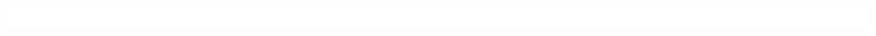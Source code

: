 <img src="/assets/t.png" class="cs" title="0xC055 - TLS_DH_RSA_WITH_ARIA_256_GCM_SHA384"/>
<img src="/assets/t.png" class="cs" title="0xC056 - TLS_DHE_DSS_WITH_ARIA_128_GCM_SHA256"/>
<img src="/assets/t.png" class="cs" title="0xC057 - TLS_DHE_DSS_WITH_ARIA_256_GCM_SHA384"/>
<img src="/assets/t.png" class="cs" title="0xC058 - TLS_DH_DSS_WITH_ARIA_128_GCM_SHA256"/>
<img src="/assets/t.png" class="cs" title="0xC059 - TLS_DH_DSS_WITH_ARIA_256_GCM_SHA384"/>
<img src="/assets/t.png" class="cs" title="0xC05A - TLS_DH_anon_WITH_ARIA_128_GCM_SHA256"/>
<img src="/assets/t.png" class="cs" title="0xC05B - TLS_DH_anon_WITH_ARIA_256_GCM_SHA384"/>
<img src="/assets/t.png" class="cs" title="0xC05C - TLS_ECDHE_ECDSA_WITH_ARIA_128_GCM_SHA256"/>
<img src="/assets/t.png" class="cs" title="0xC05D - TLS_ECDHE_ECDSA_WITH_ARIA_256_GCM_SHA384"/>
<img src="/assets/t.png" class="cs" title="0xC05E - TLS_ECDH_ECDSA_WITH_ARIA_128_GCM_SHA256"/>
<img src="/assets/t.png" class="cs" title="0xC05F - TLS_ECDH_ECDSA_WITH_ARIA_256_GCM_SHA384"/>
<img src="/assets/t.png" class="cs" title="0xC060 - TLS_ECDHE_RSA_WITH_ARIA_128_GCM_SHA256"/>
<img src="/assets/t.png" class="cs" title="0xC061 - TLS_ECDHE_RSA_WITH_ARIA_256_GCM_SHA384"/>
<img src="/assets/t.png" class="cs" title="0xC062 - TLS_ECDH_RSA_WITH_ARIA_128_GCM_SHA256"/>
<img src="/assets/t.png" class="cs" title="0xC063 - TLS_ECDH_RSA_WITH_ARIA_256_GCM_SHA384"/>
<img src="/assets/t.png" class="cs" title="0xC064 - TLS_PSK_WITH_ARIA_128_CBC_SHA256"/>
<img src="/assets/t.png" class="cs" title="0xC065 - TLS_PSK_WITH_ARIA_256_CBC_SHA384"/>
<img src="/assets/t.png" class="cs" title="0xC066 - TLS_DHE_PSK_WITH_ARIA_128_CBC_SHA256"/>
<img src="/assets/t.png" class="cs" title="0xC067 - TLS_DHE_PSK_WITH_ARIA_256_CBC_SHA384"/>
<img src="/assets/t.png" class="cs" title="0xC068 - TLS_RSA_PSK_WITH_ARIA_128_CBC_SHA256"/>
<img src="/assets/t.png" class="cs" title="0xC069 - TLS_RSA_PSK_WITH_ARIA_256_CBC_SHA384"/>
<img src="/assets/t.png" class="cs" title="0xC06A - TLS_PSK_WITH_ARIA_128_GCM_SHA256"/>
<img src="/assets/t.png" class="cs" title="0xC06B - TLS_PSK_WITH_ARIA_256_GCM_SHA384"/>
<img src="/assets/t.png" class="cs" title="0xC06C - TLS_DHE_PSK_WITH_ARIA_128_GCM_SHA256"/>
